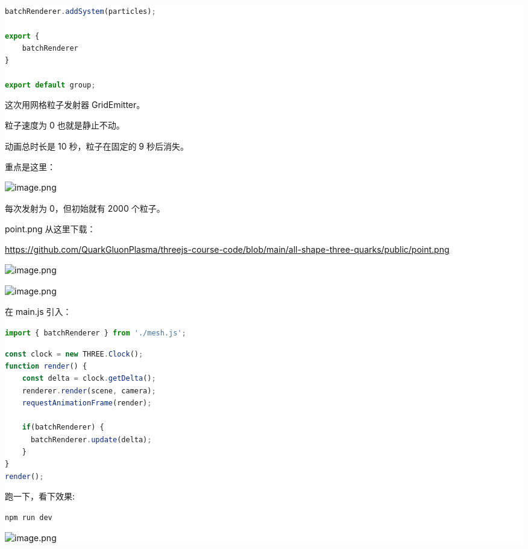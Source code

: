 ```javascript
batchRenderer.addSystem(particles);

export {
    batchRenderer
}

export default group;
```
这次用网格粒子发射器 GridEmitter。

粒子速度为 0 也就是静止不动。

动画总时长是 10 秒，粒子在固定的 9 秒后消失。

重点是这里：


![image.png](https://p3-juejin.byteimg.com/tos-cn-i-k3u1fbpfcp/ece5f9dbb6b548ee8f7a247956f2969d~tplv-k3u1fbpfcp-jj-mark:0:0:0:0:q75.image#?w=1158&h=480&s=57142&e=png&b=1f1f1f)

每次发射为 0，但初始就有 2000 个粒子。

point.png 从这里下载：

https://github.com/QuarkGluonPlasma/threejs-course-code/blob/main/all-shape-three-quarks/public/point.png

![image.png](https://p6-juejin.byteimg.com/tos-cn-i-k3u1fbpfcp/fa2fa400f7184e59a42a1be4830e1381~tplv-k3u1fbpfcp-jj-mark:0:0:0:0:q75.image#?w=2170&h=864&s=134200&e=png&b=ffffff)

![image.png](https://p3-juejin.byteimg.com/tos-cn-i-k3u1fbpfcp/fb6fd59dad524a2c95e694bbd9a7638f~tplv-k3u1fbpfcp-jj-mark:0:0:0:0:q75.image#?w=1532&h=392&s=43889&e=png&b=1d1d1d)

在 main.js 引入：

```javascript
import { batchRenderer } from './mesh.js';
```
```javascript
const clock = new THREE.Clock();
function render() {
    const delta = clock.getDelta();
    renderer.render(scene, camera);
    requestAnimationFrame(render);

    if(batchRenderer) {
      batchRenderer.update(delta);
    }
}
render();
```

跑一下，看下效果:

```
npm run dev
```

![image.png](https://p3-juejin.byteimg.com/tos-cn-i-k3u1fbpfcp/6513e1cc4984412a8a8a52ccaa1eca0b~tplv-k3u1fbpfcp-jj-mark:0:0:0:0:q75.image#?w=1076&h=366&s=44479&e=png&b=181818)
